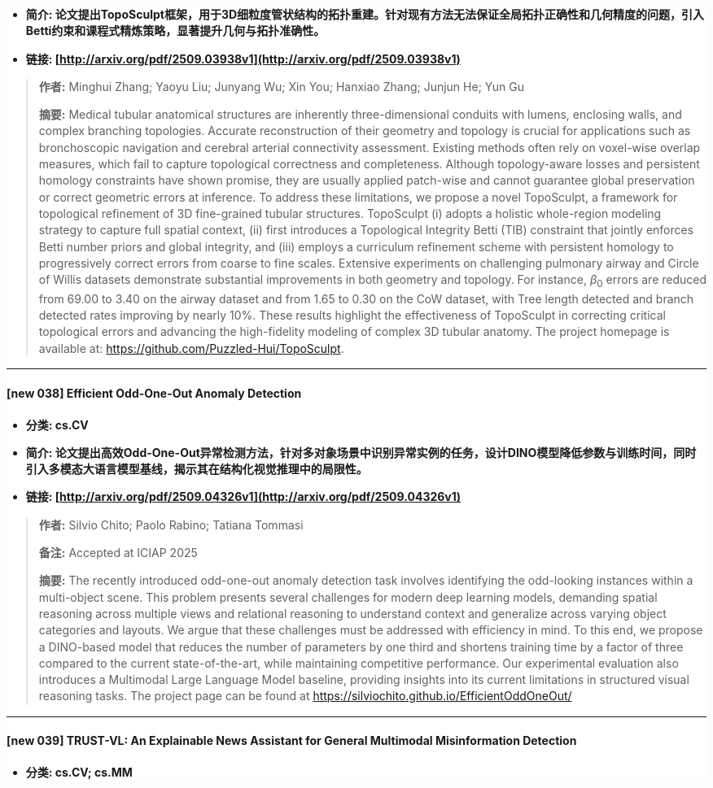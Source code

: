 - **简介: 论文提出TopoSculpt框架，用于3D细粒度管状结构的拓扑重建。针对现有方法无法保证全局拓扑正确性和几何精度的问题，引入Betti约束和课程式精炼策略，显著提升几何与拓扑准确性。**

- **链接: [http://arxiv.org/pdf/2509.03938v1](http://arxiv.org/pdf/2509.03938v1)**

> **作者:** Minghui Zhang; Yaoyu Liu; Junyang Wu; Xin You; Hanxiao Zhang; Junjun He; Yun Gu
>
> **摘要:** Medical tubular anatomical structures are inherently three-dimensional conduits with lumens, enclosing walls, and complex branching topologies. Accurate reconstruction of their geometry and topology is crucial for applications such as bronchoscopic navigation and cerebral arterial connectivity assessment. Existing methods often rely on voxel-wise overlap measures, which fail to capture topological correctness and completeness. Although topology-aware losses and persistent homology constraints have shown promise, they are usually applied patch-wise and cannot guarantee global preservation or correct geometric errors at inference. To address these limitations, we propose a novel TopoSculpt, a framework for topological refinement of 3D fine-grained tubular structures. TopoSculpt (i) adopts a holistic whole-region modeling strategy to capture full spatial context, (ii) first introduces a Topological Integrity Betti (TIB) constraint that jointly enforces Betti number priors and global integrity, and (iii) employs a curriculum refinement scheme with persistent homology to progressively correct errors from coarse to fine scales. Extensive experiments on challenging pulmonary airway and Circle of Willis datasets demonstrate substantial improvements in both geometry and topology. For instance, $\beta_{0}$ errors are reduced from 69.00 to 3.40 on the airway dataset and from 1.65 to 0.30 on the CoW dataset, with Tree length detected and branch detected rates improving by nearly 10\%. These results highlight the effectiveness of TopoSculpt in correcting critical topological errors and advancing the high-fidelity modeling of complex 3D tubular anatomy. The project homepage is available at: https://github.com/Puzzled-Hui/TopoSculpt.
>
---
#### [new 038] Efficient Odd-One-Out Anomaly Detection
- **分类: cs.CV**

- **简介: 论文提出高效Odd-One-Out异常检测方法，针对多对象场景中识别异常实例的任务，设计DINO模型降低参数与训练时间，同时引入多模态大语言模型基线，揭示其在结构化视觉推理中的局限性。**

- **链接: [http://arxiv.org/pdf/2509.04326v1](http://arxiv.org/pdf/2509.04326v1)**

> **作者:** Silvio Chito; Paolo Rabino; Tatiana Tommasi
>
> **备注:** Accepted at ICIAP 2025
>
> **摘要:** The recently introduced odd-one-out anomaly detection task involves identifying the odd-looking instances within a multi-object scene. This problem presents several challenges for modern deep learning models, demanding spatial reasoning across multiple views and relational reasoning to understand context and generalize across varying object categories and layouts. We argue that these challenges must be addressed with efficiency in mind. To this end, we propose a DINO-based model that reduces the number of parameters by one third and shortens training time by a factor of three compared to the current state-of-the-art, while maintaining competitive performance. Our experimental evaluation also introduces a Multimodal Large Language Model baseline, providing insights into its current limitations in structured visual reasoning tasks. The project page can be found at https://silviochito.github.io/EfficientOddOneOut/
>
---
#### [new 039] TRUST-VL: An Explainable News Assistant for General Multimodal Misinformation Detection
- **分类: cs.CV; cs.MM**
